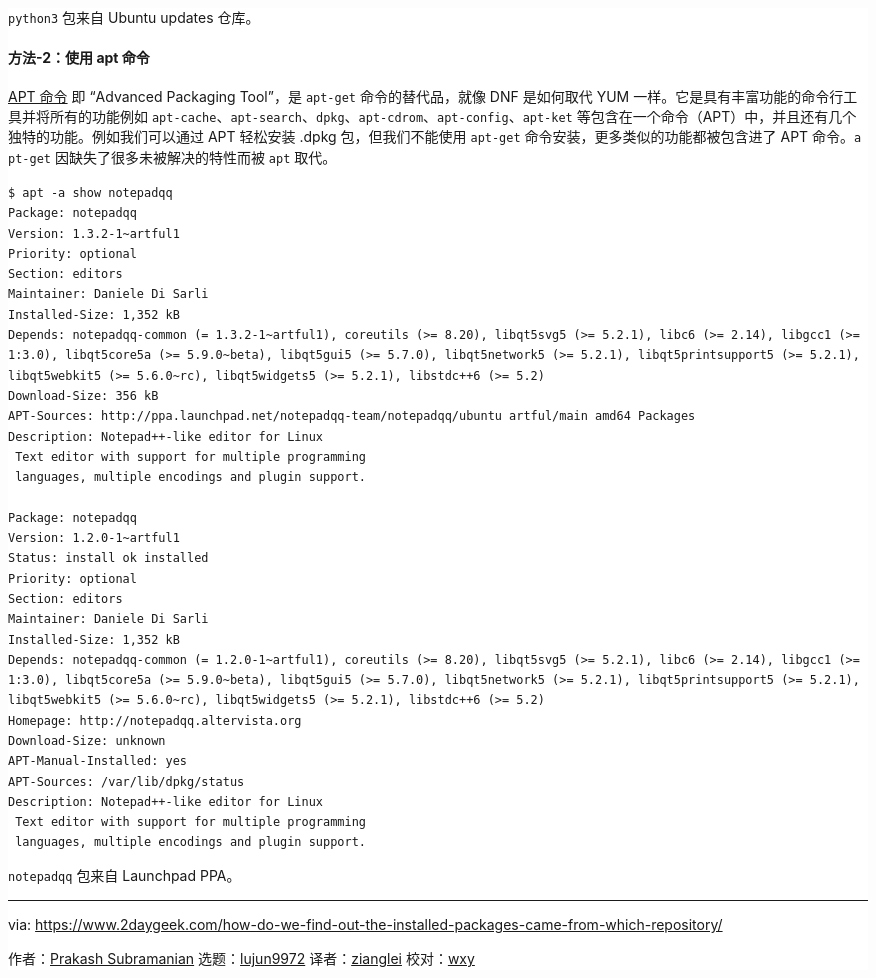 `python3` 包来自 Ubuntu updates 仓库。

#### 方法-2：使用 apt 命令

[APT 命令][14] 即 “Advanced Packaging Tool”，是 `apt-get` 命令的替代品，就像 DNF 是如何取代 YUM 一样。它是具有丰富功能的命令行工具并将所有的功能例如 `apt-cache`、`apt-search`、`dpkg`、`apt-cdrom`、`apt-config`、`apt-ket` 等包含在一个命令（APT）中，并且还有几个独特的功能。例如我们可以通过 APT 轻松安装 .dpkg 包，但我们不能使用 `apt-get` 命令安装，更多类似的功能都被包含进了 APT 命令。`apt-get` 因缺失了很多未被解决的特性而被 `apt` 取代。

```
$ apt -a show notepadqq
Package: notepadqq
Version: 1.3.2-1~artful1
Priority: optional
Section: editors
Maintainer: Daniele Di Sarli 
Installed-Size: 1,352 kB
Depends: notepadqq-common (= 1.3.2-1~artful1), coreutils (>= 8.20), libqt5svg5 (>= 5.2.1), libc6 (>= 2.14), libgcc1 (>= 1:3.0), libqt5core5a (>= 5.9.0~beta), libqt5gui5 (>= 5.7.0), libqt5network5 (>= 5.2.1), libqt5printsupport5 (>= 5.2.1), libqt5webkit5 (>= 5.6.0~rc), libqt5widgets5 (>= 5.2.1), libstdc++6 (>= 5.2)
Download-Size: 356 kB
APT-Sources: http://ppa.launchpad.net/notepadqq-team/notepadqq/ubuntu artful/main amd64 Packages
Description: Notepad++-like editor for Linux
 Text editor with support for multiple programming
 languages, multiple encodings and plugin support.

Package: notepadqq
Version: 1.2.0-1~artful1
Status: install ok installed
Priority: optional
Section: editors
Maintainer: Daniele Di Sarli 
Installed-Size: 1,352 kB
Depends: notepadqq-common (= 1.2.0-1~artful1), coreutils (>= 8.20), libqt5svg5 (>= 5.2.1), libc6 (>= 2.14), libgcc1 (>= 1:3.0), libqt5core5a (>= 5.9.0~beta), libqt5gui5 (>= 5.7.0), libqt5network5 (>= 5.2.1), libqt5printsupport5 (>= 5.2.1), libqt5webkit5 (>= 5.6.0~rc), libqt5widgets5 (>= 5.2.1), libstdc++6 (>= 5.2)
Homepage: http://notepadqq.altervista.org
Download-Size: unknown
APT-Manual-Installed: yes
APT-Sources: /var/lib/dpkg/status
Description: Notepad++-like editor for Linux
 Text editor with support for multiple programming
 languages, multiple encodings and plugin support.
```

`notepadqq` 包来自 Launchpad PPA。

--------------------------------------------------------------------------------

via: https://www.2daygeek.com/how-do-we-find-out-the-installed-packages-came-from-which-repository/

作者：[Prakash Subramanian][a]
选题：[lujun9972][b]
译者：[zianglei](https://github.com/zianglei)
校对：[wxy](https://github.com/wxy)


[a]: https://www.2daygeek.com/author/prakash/
[b]: https://github.com/lujun9972
[1]: https://www.2daygeek.com/category/repository/
[2]: https://www.2daygeek.com/install-enable-epel-repository-on-rhel-centos-scientific-linux-oracle-linux/
[3]: https://www.2daygeek.com/install-enable-elrepo-on-rhel-centos-scientific-linux/
[4]: https://www.2daygeek.com/additional-yum-repositories-for-centos-rhel-fedora-systems/
[5]: https://www.2daygeek.com/install-enable-rpm-fusion-repository-on-centos-fedora-rhel/
[6]: https://fedoraproject.org/wiki/Third_party_repositories
[7]: https://www.2daygeek.com/install-enable-packman-repository-on-opensuse-leap/
[8]: https://www.2daygeek.com/yum-command-examples-manage-packages-rhel-centos-systems/
[9]: https://www.2daygeek.com/rpm-command-examples/
[10]: https://www.2daygeek.com/dnf-command-examples-manage-packages-fedora-system/
[11]: https://www.2daygeek.com/zypper-command-examples-manage-packages-opensuse-system/
[12]: https://www.2daygeek.com/pacman-command-examples-manage-packages-arch-linux-system/
[13]: https://www.2daygeek.com/apt-get-apt-cache-command-examples-manage-packages-debian-ubuntu-systems/
[14]: https://www.2daygeek.com/apt-command-examples-manage-packages-debian-ubuntu-systems/